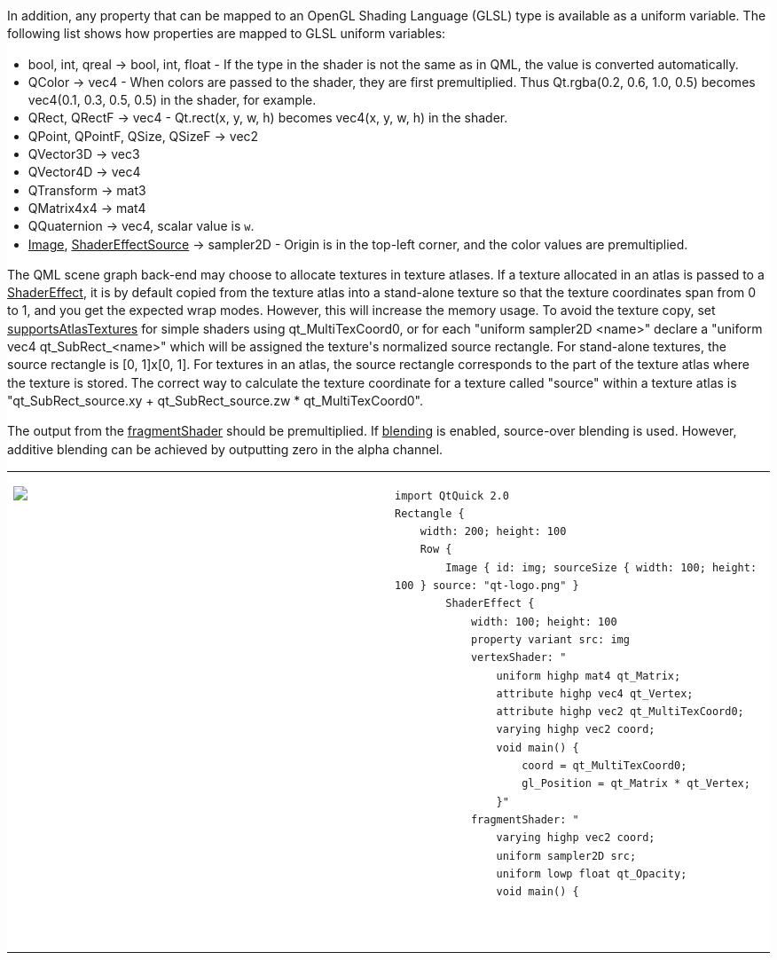 In addition, any property that can be mapped to an OpenGL Shading Language (GLSL) type is available as a uniform variable. The following list shows how properties are mapped to GLSL uniform variables:

-   bool, int, qreal -&gt; bool, int, float - If the type in the shader is not the same as in QML, the value is converted automatically.
-   QColor -&gt; vec4 - When colors are passed to the shader, they are first premultiplied. Thus Qt.rgba(0.2, 0.6, 1.0, 0.5) becomes vec4(0.1, 0.3, 0.5, 0.5) in the shader, for example.
-   QRect, QRectF -&gt; vec4 - Qt.rect(x, y, w, h) becomes vec4(x, y, w, h) in the shader.
-   QPoint, QPointF, QSize, QSizeF -&gt; vec2
-   QVector3D -&gt; vec3
-   QVector4D -&gt; vec4
-   QTransform -&gt; mat3
-   QMatrix4x4 -&gt; mat4
-   QQuaternion -&gt; vec4, scalar value is `w`.
-   [Image](https://developer.ubuntu.comapps/qml/sdk-15.04.6/QtQuick.imageelements/#image), [ShaderEffectSource](../QtQuick.ShaderEffectSource.md) -&gt; sampler2D - Origin is in the top-left corner, and the color values are premultiplied.

The QML scene graph back-end may choose to allocate textures in texture atlases. If a texture allocated in an atlas is passed to a [ShaderEffect](index.html), it is by default copied from the texture atlas into a stand-alone texture so that the texture coordinates span from 0 to 1, and you get the expected wrap modes. However, this will increase the memory usage. To avoid the texture copy, set [supportsAtlasTextures](#supportsAtlasTextures-prop) for simple shaders using qt\_MultiTexCoord0, or for each "uniform sampler2D &lt;name&gt;" declare a "uniform vec4 qt\_SubRect\_&lt;name&gt;" which will be assigned the texture's normalized source rectangle. For stand-alone textures, the source rectangle is \[0, 1\]x\[0, 1\]. For textures in an atlas, the source rectangle corresponds to the part of the texture atlas where the texture is stored. The correct way to calculate the texture coordinate for a texture called "source" within a texture atlas is "qt\_SubRect\_source.xy + qt\_SubRect\_source.zw \* qt\_MultiTexCoord0".

The output from the [fragmentShader](#fragmentShader-prop) should be premultiplied. If [blending](#blending-prop) is enabled, source-over blending is used. However, additive blending can be achieved by outputting zero in the alpha channel.

<table>
<colgroup>
<col width="50%" />
<col width="50%" />
</colgroup>
<tbody>
<tr class="odd">
<td><p><img src="https://developer.ubuntu.com/static/devportal_uploaded/1fdb7815-5e84-464f-903e-703e4d074528-api/apps/qml/sdk-15.04.6/QtQuick.ShaderEffect/images/declarative-shadereffectitem.png" /></p></td>
<td><pre class="qml"><code>import QtQuick 2.0
Rectangle {
    width: 200; height: 100
    Row {
        Image { id: img; sourceSize { width: 100; height: 100 } source: &quot;qt-logo.png&quot; }
        ShaderEffect {
            width: 100; height: 100
            property variant src: img
            vertexShader: &quot;
                uniform highp mat4 qt_Matrix;
                attribute highp vec4 qt_Vertex;
                attribute highp vec2 qt_MultiTexCoord0;
                varying highp vec2 coord;
                void main() {
                    coord = qt_MultiTexCoord0;
                    gl_Position = qt_Matrix * qt_Vertex;
                }&quot;
            fragmentShader: &quot;
                varying highp vec2 coord;
                uniform sampler2D src;
                uniform lowp float qt_Opacity;
                void main() {